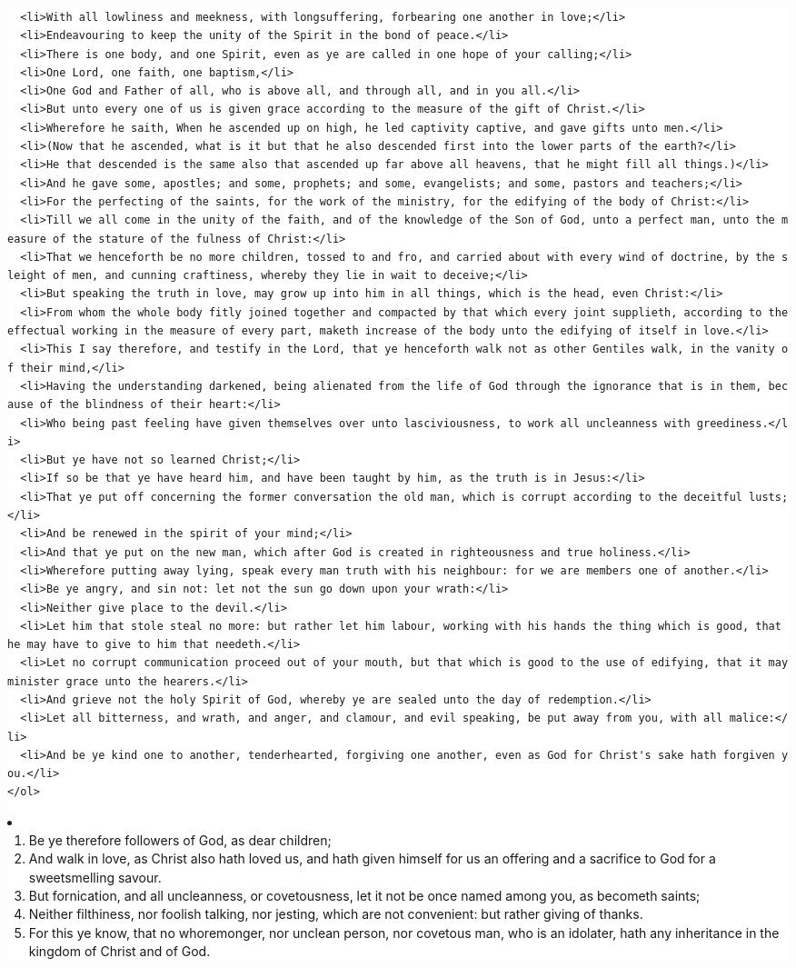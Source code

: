       <li>With all lowliness and meekness, with longsuffering, forbearing one another in love;</li>
      <li>Endeavouring to keep the unity of the Spirit in the bond of peace.</li>
      <li>There is one body, and one Spirit, even as ye are called in one hope of your calling;</li>
      <li>One Lord, one faith, one baptism,</li>
      <li>One God and Father of all, who is above all, and through all, and in you all.</li>
      <li>But unto every one of us is given grace according to the measure of the gift of Christ.</li>
      <li>Wherefore he saith, When he ascended up on high, he led captivity captive, and gave gifts unto men.</li>
      <li>(Now that he ascended, what is it but that he also descended first into the lower parts of the earth?</li>
      <li>He that descended is the same also that ascended up far above all heavens, that he might fill all things.)</li>
      <li>And he gave some, apostles; and some, prophets; and some, evangelists; and some, pastors and teachers;</li>
      <li>For the perfecting of the saints, for the work of the ministry, for the edifying of the body of Christ:</li>
      <li>Till we all come in the unity of the faith, and of the knowledge of the Son of God, unto a perfect man, unto the measure of the stature of the fulness of Christ:</li>
      <li>That we henceforth be no more children, tossed to and fro, and carried about with every wind of doctrine, by the sleight of men, and cunning craftiness, whereby they lie in wait to deceive;</li>
      <li>But speaking the truth in love, may grow up into him in all things, which is the head, even Christ:</li>
      <li>From whom the whole body fitly joined together and compacted by that which every joint supplieth, according to the effectual working in the measure of every part, maketh increase of the body unto the edifying of itself in love.</li>
      <li>This I say therefore, and testify in the Lord, that ye henceforth walk not as other Gentiles walk, in the vanity of their mind,</li>
      <li>Having the understanding darkened, being alienated from the life of God through the ignorance that is in them, because of the blindness of their heart:</li>
      <li>Who being past feeling have given themselves over unto lasciviousness, to work all uncleanness with greediness.</li>
      <li>But ye have not so learned Christ;</li>
      <li>If so be that ye have heard him, and have been taught by him, as the truth is in Jesus:</li>
      <li>That ye put off concerning the former conversation the old man, which is corrupt according to the deceitful lusts;</li>
      <li>And be renewed in the spirit of your mind;</li>
      <li>And that ye put on the new man, which after God is created in righteousness and true holiness.</li>
      <li>Wherefore putting away lying, speak every man truth with his neighbour: for we are members one of another.</li>
      <li>Be ye angry, and sin not: let not the sun go down upon your wrath:</li>
      <li>Neither give place to the devil.</li>
      <li>Let him that stole steal no more: but rather let him labour, working with his hands the thing which is good, that he may have to give to him that needeth.</li>
      <li>Let no corrupt communication proceed out of your mouth, but that which is good to the use of edifying, that it may minister grace unto the hearers.</li>
      <li>And grieve not the holy Spirit of God, whereby ye are sealed unto the day of redemption.</li>
      <li>Let all bitterness, and wrath, and anger, and clamour, and evil speaking, be put away from you, with all malice:</li>
      <li>And be ye kind one to another, tenderhearted, forgiving one another, even as God for Christ's sake hath forgiven you.</li>
    </ol>
  </li>
  <li>
    <ol>
      <li>Be ye therefore followers of God, as dear children;</li>
      <li>And walk in love, as Christ also hath loved us, and hath given himself for us an offering and a sacrifice to God for a sweetsmelling savour.</li>
      <li>But fornication, and all uncleanness, or covetousness, let it not be once named among you, as becometh saints;</li>
      <li>Neither filthiness, nor foolish talking, nor jesting, which are not convenient: but rather giving of thanks.</li>
      <li>For this ye know, that no whoremonger, nor unclean person, nor covetous man, who is an idolater, hath any inheritance in the kingdom of Christ and of God.</li>